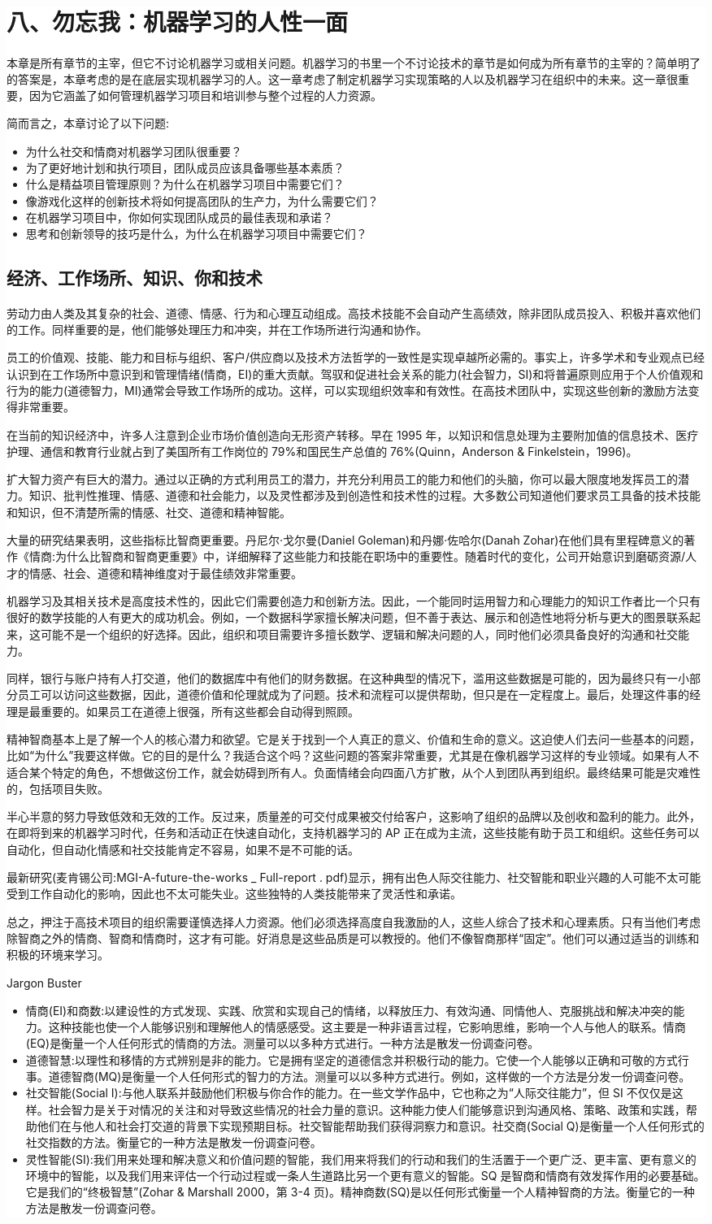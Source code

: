 # 八、勿忘我：机器学习的人性一面

本章是所有章节的主宰，但它不讨论机器学习或相关问题。机器学习的书里一个不讨论技术的章节是如何成为所有章节的主宰的？简单明了的答案是，本章考虑的是在底层实现机器学习的人。这一章考虑了制定机器学习实现策略的人以及机器学习在组织中的未来。这一章很重要，因为它涵盖了如何管理机器学习项目和培训参与整个过程的人力资源。

简而言之，本章讨论了以下问题:

*   为什么社交和情商对机器学习团队很重要？
*   为了更好地计划和执行项目，团队成员应该具备哪些基本素质？
*   什么是精益项目管理原则？为什么在机器学习项目中需要它们？
*   像游戏化这样的创新技术将如何提高团队的生产力，为什么需要它们？
*   在机器学习项目中，你如何实现团队成员的最佳表现和承诺？
*   思考和创新领导的技巧是什么，为什么在机器学习项目中需要它们？

## 经济、工作场所、知识、你和技术

劳动力由人类及其复杂的社会、道德、情感、行为和心理互动组成。高技术技能不会自动产生高绩效，除非团队成员投入、积极并喜欢他们的工作。同样重要的是，他们能够处理压力和冲突，并在工作场所进行沟通和协作。

员工的价值观、技能、能力和目标与组织、客户/供应商以及技术方法哲学的一致性是实现卓越所必需的。事实上，许多学术和专业观点已经认识到在工作场所中意识到和管理情绪(情商，EI)的重大贡献。驾驭和促进社会关系的能力(社会智力，SI)和将普遍原则应用于个人价值观和行为的能力(道德智力，MI)通常会导致工作场所的成功。这样，可以实现组织效率和有效性。在高技术团队中，实现这些创新的激励方法变得非常重要。

在当前的知识经济中，许多人注意到企业市场价值创造向无形资产转移。早在 1995 年，以知识和信息处理为主要附加值的信息技术、医疗护理、通信和教育行业就占到了美国所有工作岗位的 79%和国民生产总值的 76%(Quinn，Anderson & Finkelstein，1996)。

扩大智力资产有巨大的潜力。通过以正确的方式利用员工的潜力，并充分利用员工的能力和他们的头脑，你可以最大限度地发挥员工的潜力。知识、批判性推理、情感、道德和社会能力，以及灵性都涉及到创造性和技术性的过程。大多数公司知道他们要求员工具备的技术技能和知识，但不清楚所需的情感、社交、道德和精神智能。

大量的研究结果表明，这些指标比智商更重要。丹尼尔·戈尔曼(Daniel Goleman)和丹娜·佐哈尔(Danah Zohar)在他们具有里程碑意义的著作《情商:为什么比智商和智商更重要》中，详细解释了这些能力和技能在职场中的重要性。随着时代的变化，公司开始意识到磨砺资源/人才的情感、社会、道德和精神维度对于最佳绩效非常重要。

机器学习及其相关技术是高度技术性的，因此它们需要创造力和创新方法。因此，一个能同时运用智力和心理能力的知识工作者比一个只有很好的数学技能的人有更大的成功机会。例如，一个数据科学家擅长解决问题，但不善于表达、展示和创造性地将分析与更大的图景联系起来，这可能不是一个组织的好选择。因此，组织和项目需要许多擅长数学、逻辑和解决问题的人，同时他们必须具备良好的沟通和社交能力。

同样，银行与账户持有人打交道，他们的数据库中有他们的财务数据。在这种典型的情况下，滥用这些数据是可能的，因为最终只有一小部分员工可以访问这些数据，因此，道德价值和伦理就成为了问题。技术和流程可以提供帮助，但只是在一定程度上。最后，处理这件事的经理是最重要的。如果员工在道德上很强，所有这些都会自动得到照顾。

精神智商基本上是了解一个人的核心潜力和欲望。它是关于找到一个人真正的意义、价值和生命的意义。这迫使人们去问一些基本的问题，比如“为什么”我要这样做。它的目的是什么？我适合这个吗？这些问题的答案非常重要，尤其是在像机器学习这样的专业领域。如果有人不适合某个特定的角色，不想做这份工作，就会妨碍到所有人。负面情绪会向四面八方扩散，从个人到团队再到组织。最终结果可能是灾难性的，包括项目失败。

半心半意的努力导致低效和无效的工作。反过来，质量差的可交付成果被交付给客户，这影响了组织的品牌以及创收和盈利的能力。此外，在即将到来的机器学习时代，任务和活动正在快速自动化，支持机器学习的 AP 正在成为主流，这些技能有助于员工和组织。这些任务可以自动化，但自动化情感和社交技能肯定不容易，如果不是不可能的话。

最新研究(麦肯锡公司:MGI-A-future-the-works _ Full-report . pdf)显示，拥有出色人际交往能力、社交智能和职业兴趣的人可能不太可能受到工作自动化的影响，因此也不太可能失业。这些独特的人类技能带来了灵活性和承诺。

总之，押注于高技术项目的组织需要谨慎选择人力资源。他们必须选择高度自我激励的人，这些人综合了技术和心理素质。只有当他们考虑除智商之外的情商、智商和情商时，这才有可能。好消息是这些品质是可以教授的。他们不像智商那样“固定”。他们可以通过适当的训练和积极的环境来学习。

Jargon Buster

*   情商(EI)和商数:以建设性的方式发现、实践、欣赏和实现自己的情绪，以释放压力、有效沟通、同情他人、克服挑战和解决冲突的能力。这种技能也使一个人能够识别和理解他人的情感感受。这主要是一种非语言过程，它影响思维，影响一个人与他人的联系。情商(EQ)是衡量一个人任何形式的情商的方法。测量可以以多种方式进行。一种方法是散发一份调查问卷。
*   道德智慧:以理性和移情的方式辨别是非的能力。它是拥有坚定的道德信念并积极行动的能力。它使一个人能够以正确和可敬的方式行事。道德智商(MQ)是衡量一个人任何形式的智力的方法。测量可以以多种方式进行。例如，这样做的一个方法是分发一份调查问卷。
*   社交智能(Social I):与他人联系并鼓励他们积极与你合作的能力。在一些文学作品中，它也称之为“人际交往能力”，但 SI 不仅仅是这样。社会智力是关于对情况的关注和对导致这些情况的社会力量的意识。这种能力使人们能够意识到沟通风格、策略、政策和实践，帮助他们在与他人和社会打交道的背景下实现预期目标。社交智能帮助我们获得洞察力和意识。社交商(Social Q)是衡量一个人任何形式的社交指数的方法。衡量它的一种方法是散发一份调查问卷。
*   灵性智能(SI):我们用来处理和解决意义和价值问题的智能，我们用来将我们的行动和我们的生活置于一个更广泛、更丰富、更有意义的环境中的智能，以及我们用来评估一个行动过程或一条人生道路比另一个更有意义的智能。SQ 是智商和情商有效发挥作用的必要基础。它是我们的“终极智慧”(Zohar & Marshall 2000，第 3-4 页)。精神商数(SQ)是以任何形式衡量一个人精神智商的方法。衡量它的一种方法是散发一份调查问卷。
